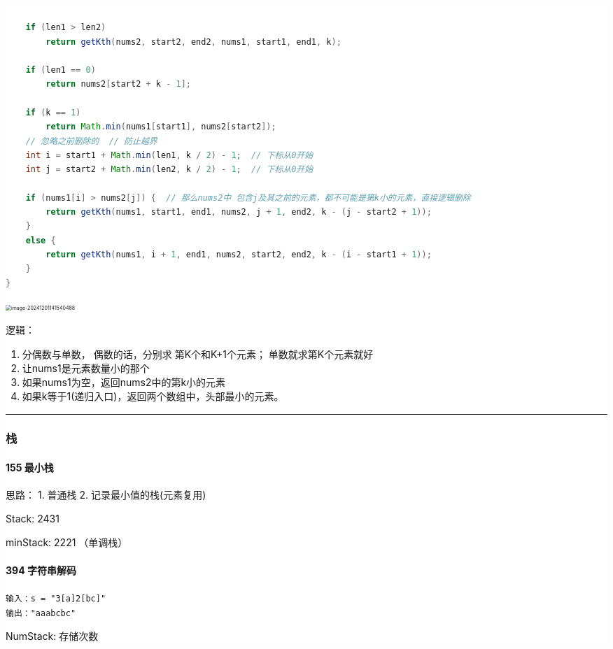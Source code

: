 ```java

    if (len1 > len2)
        return getKth(nums2, start2, end2, nums1, start1, end1, k);

    if (len1 == 0)
        return nums2[start2 + k - 1];

    if (k == 1)
        return Math.min(nums1[start1], nums2[start2]);
    // 忽略之前删除的  // 防止越界     
    int i = start1 + Math.min(len1, k / 2) - 1;  // 下标从0开始
    int j = start2 + Math.min(len2, k / 2) - 1;  // 下标从0开始

    if (nums1[i] > nums2[j]) {  // 那么nums2中 包含j及其之前的元素，都不可能是第k小的元素，直接逻辑删除
        return getKth(nums1, start1, end1, nums2, j + 1, end2, k - (j - start2 + 1));
    }
    else {
        return getKth(nums1, i + 1, end1, nums2, start2, end2, k - (i - start1 + 1));
    }
}
```

<img src="http://sthda9dn6.hd-bkt.clouddn.com/Fqiwp7YIZNR9tals3QewyhcdJqP5" alt="image-20241201141540488" style="zoom:50%;" />

逻辑：

1. 分偶数与单数， 偶数的话，分别求 第K个和K+1个元素； 单数就求第K个元素就好
2. 让nums1是元素数量小的那个
3. 如果nums1为空，返回nums2中的第k小的元素
4. 如果k等于1(递归入口)，返回两个数组中，头部最小的元素。



---

### 栈

#### 155 最小栈 

思路： 1. 普通栈 2. 记录最小值的栈(元素复用)

Stack: 2431

minStack: 2221 （单调栈）



#### 394 字符串解码

```
输入：s = "3[a]2[bc]"
输出："aaabcbc"
```

NumStack: 存储次数
